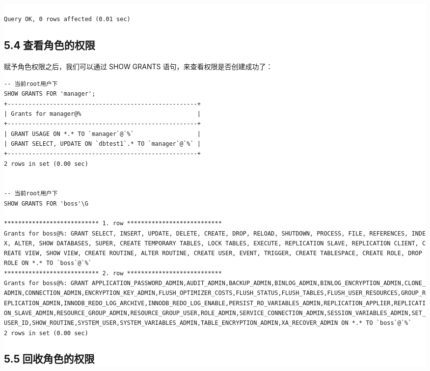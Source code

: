 ~~~mysql

Query OK, 0 rows affected (0.01 sec)

~~~











## 5.4 查看角色的权限

赋予角色权限之后，我们可以通过 SHOW GRANTS 语句，来查看权限是否创建成功了：

~~~mysql
-- 当前root用户下
SHOW GRANTS FOR 'manager';
+------------------------------------------------------+
| Grants for manager@%                                 |
+------------------------------------------------------+
| GRANT USAGE ON *.* TO `manager`@`%`                  |
| GRANT SELECT, UPDATE ON `dbtest1`.* TO `manager`@`%` |
+------------------------------------------------------+
2 rows in set (0.00 sec)


-- 当前root用户下
SHOW GRANTS FOR 'boss'\G

*************************** 1. row ***************************
Grants for boss@%: GRANT SELECT, INSERT, UPDATE, DELETE, CREATE, DROP, RELOAD, SHUTDOWN, PROCESS, FILE, REFERENCES, INDEX, ALTER, SHOW DATABASES, SUPER, CREATE TEMPORARY TABLES, LOCK TABLES, EXECUTE, REPLICATION SLAVE, REPLICATION CLIENT, CREATE VIEW, SHOW VIEW, CREATE ROUTINE, ALTER ROUTINE, CREATE USER, EVENT, TRIGGER, CREATE TABLESPACE, CREATE ROLE, DROP ROLE ON *.* TO `boss`@`%`
*************************** 2. row ***************************
Grants for boss@%: GRANT APPLICATION_PASSWORD_ADMIN,AUDIT_ADMIN,BACKUP_ADMIN,BINLOG_ADMIN,BINLOG_ENCRYPTION_ADMIN,CLONE_ADMIN,CONNECTION_ADMIN,ENCRYPTION_KEY_ADMIN,FLUSH_OPTIMIZER_COSTS,FLUSH_STATUS,FLUSH_TABLES,FLUSH_USER_RESOURCES,GROUP_REPLICATION_ADMIN,INNODB_REDO_LOG_ARCHIVE,INNODB_REDO_LOG_ENABLE,PERSIST_RO_VARIABLES_ADMIN,REPLICATION_APPLIER,REPLICATION_SLAVE_ADMIN,RESOURCE_GROUP_ADMIN,RESOURCE_GROUP_USER,ROLE_ADMIN,SERVICE_CONNECTION_ADMIN,SESSION_VARIABLES_ADMIN,SET_USER_ID,SHOW_ROUTINE,SYSTEM_USER,SYSTEM_VARIABLES_ADMIN,TABLE_ENCRYPTION_ADMIN,XA_RECOVER_ADMIN ON *.* TO `boss`@`%`
2 rows in set (0.00 sec)
~~~









## 5.5 回收角色的权限
